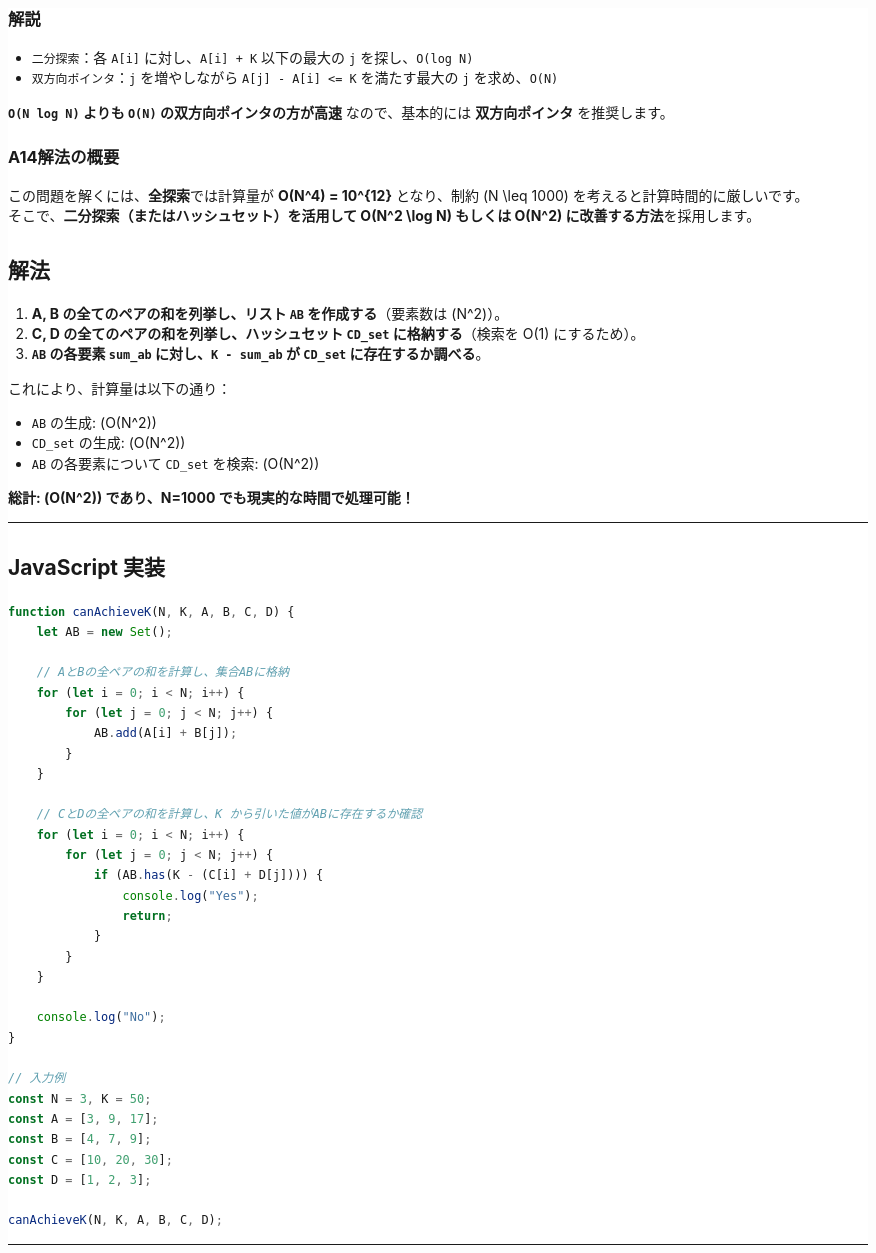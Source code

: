 ### **解説**
- `二分探索`：各 `A[i]` に対し、`A[i] + K` 以下の最大の `j` を探し、`O(log N)`
- `双方向ポインタ`：`j` を増やしながら `A[j] - A[i] <= K` を満たす最大の `j` を求め、`O(N)`

**`O(N log N)` よりも `O(N)` の双方向ポインタの方が高速** なので、基本的には **双方向ポインタ** を推奨します。

### **A14解法の概要**
この問題を解くには、**全探索**では計算量が **O(N^4) = 10^{12}** となり、制約 \(N \leq 1000\) を考えると計算時間的に厳しいです。  
そこで、**二分探索（またはハッシュセット）を活用して O(N^2 \log N) もしくは O(N^2) に改善する方法**を採用します。

## 解法
1. **A, B の全てのペアの和を列挙し、リスト `AB` を作成する**（要素数は \(N^2\)）。
2. **C, D の全てのペアの和を列挙し、ハッシュセット `CD_set` に格納する**（検索を O(1) にするため）。
3. **`AB` の各要素 `sum_ab` に対し、`K - sum_ab` が `CD_set` に存在するか調べる**。

これにより、計算量は以下の通り：
- `AB` の生成: \(O(N^2)\)
- `CD_set` の生成: \(O(N^2)\)
- `AB` の各要素について `CD_set` を検索: \(O(N^2)\)

**総計: \(O(N^2)\) であり、N=1000 でも現実的な時間で処理可能！**

---

## JavaScript 実装
```javascript
function canAchieveK(N, K, A, B, C, D) {
    let AB = new Set();
    
    // AとBの全ペアの和を計算し、集合ABに格納
    for (let i = 0; i < N; i++) {
        for (let j = 0; j < N; j++) {
            AB.add(A[i] + B[j]);
        }
    }
    
    // CとDの全ペアの和を計算し、K から引いた値がABに存在するか確認
    for (let i = 0; i < N; i++) {
        for (let j = 0; j < N; j++) {
            if (AB.has(K - (C[i] + D[j]))) {
                console.log("Yes");
                return;
            }
        }
    }
    
    console.log("No");
}

// 入力例
const N = 3, K = 50;
const A = [3, 9, 17];
const B = [4, 7, 9];
const C = [10, 20, 30];
const D = [1, 2, 3];

canAchieveK(N, K, A, B, C, D);
```

---